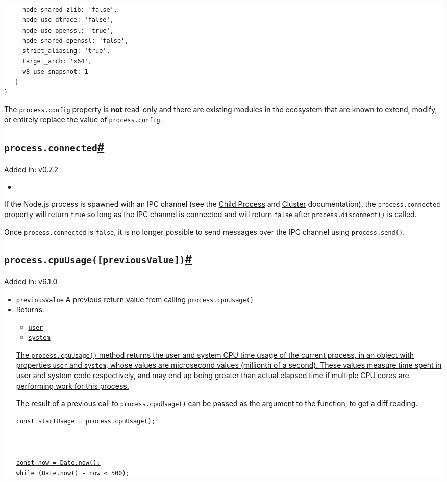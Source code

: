          node_shared_zlib: 'false',
         node_use_dtrace: 'false',
         node_use_openssl: 'true',
         node_shared_openssl: 'false',
         strict_aliasing: 'true',
         target_arch: 'x64',
         v8_use_snapshot: 1
       }
    }

The `process.config` property is **not** read-only and there are existing modules in the ecosystem that are known to extend, modify, or entirely replace the value of `process.config`.

`process.connected`[#](#process_process_connected)
--------------------------------------------------

Added in: v0.7.2

*   [<boolean>](https://developer.mozilla.org/en-US/docs/Web/JavaScript/Data_structures#Boolean_type)

If the Node.js process is spawned with an IPC channel (see the [Child Process](chrome-extension://cjedbglnccaioiolemnfhjncicchinao/child_process.html) and [Cluster](chrome-extension://cjedbglnccaioiolemnfhjncicchinao/cluster.html) documentation), the `process.connected` property will return `true` so long as the IPC channel is connected and will return `false` after `process.disconnect()` is called.

Once `process.connected` is `false`, it is no longer possible to send messages over the IPC channel using `process.send()`.

`process.cpuUsage([previousValue])`[#](#process_process_cpuusage_previousvalue)
-------------------------------------------------------------------------------

Added in: v6.1.0

*   `previousValue` [<Object>](https://developer.mozilla.org/en-US/docs/Web/JavaScript/Reference/Global_Objects/Object) A previous return value from calling `process.cpuUsage()`
*   Returns: [<Object>](https://developer.mozilla.org/en-US/docs/Web/JavaScript/Reference/Global_Objects/Object)
    *   `user` [<integer>](https://developer.mozilla.org/en-US/docs/Web/JavaScript/Data_structures#Number_type)
    *   `system` [<integer>](https://developer.mozilla.org/en-US/docs/Web/JavaScript/Data_structures#Number_type)

The `process.cpuUsage()` method returns the user and system CPU time usage of the current process, in an object with properties `user` and `system`, whose values are microsecond values (millionth of a second). These values measure time spent in user and system code respectively, and may end up being greater than actual elapsed time if multiple CPU cores are performing work for this process.

The result of a previous call to `process.cpuUsage()` can be passed as the argument to the function, to get a diff reading.

    const startUsage = process.cpuUsage();
    
    
    
    const now = Date.now();
    while (Date.now() - now < 500);
    